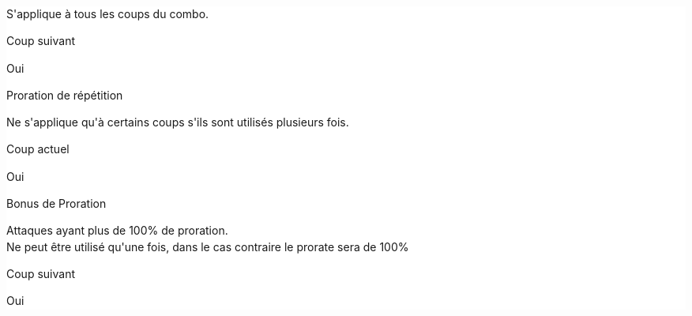 </td>
<td>

S'applique à tous les coups du combo.

</td>
<td>

Coup suivant

</td>
<td align="center">

Oui

</td>
</tr>
<tr>
<td>

Proration de répétition

</td>
<td>

Ne s'applique qu'à certains coups s'ils sont utilisés plusieurs fois.

</td>
<td>

Coup actuel

</td>
<td align="center">

Oui

</td>
</tr>
<tr>
<td>

Bonus de Proration

</td>
<td>

Attaques ayant plus de 100% de proration.  
Ne peut être utilisé qu'une fois, dans le cas contraire le prorate sera
de 100%

</td>
<td>

Coup suivant

</td>
<td align="center">

Oui
